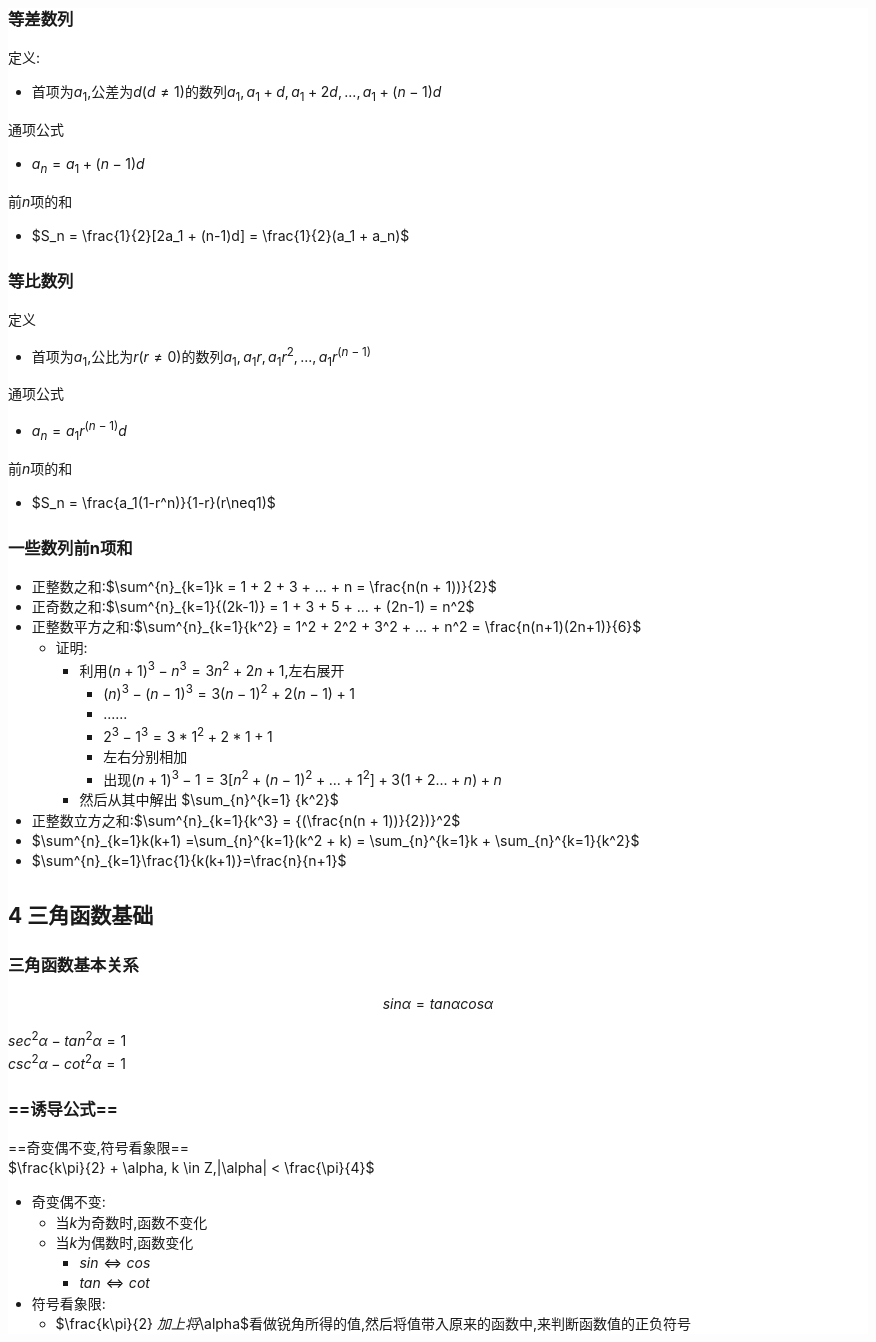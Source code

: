 ### 等差数列  
定义:   
- 首项为$a_1$,公差为$d$($d \neq 1$)的数列$a_1, a_1 + d, a_1 + 2d,...,a_1 + (n-1)d$   

通项公式  
- $a_n = a_1 + (n-1)d$

前$n$项的和  
- $S_n = \frac{1}{2}[2a_1 + (n-1)d] = \frac{1}{2}(a_1 + a_n)$  

### 等比数列  
定义
- 首项为$a_1$,公比为$r$($r \neq 0$)的数列$a_1, a_1r, a_1r^2,...,a_1r^{(n-1)}$   

通项公式 
- $a_n = a_1r^{(n-1)}d$  

前$n$项的和  
- $S_n = \frac{a_1(1-r^n)}{1-r}(r\neq1)$  

### 一些数列前n项和
- 正整数之和:$\sum^{n}_{k=1}k = 1 + 2 + 3 + ... + n = \frac{n(n + 1))}{2}$
- 正奇数之和:$\sum^{n}_{k=1}{(2k-1)} = 1 + 3 + 5 + ... + (2n-1) = n^2$
- 正整数平方之和:$\sum^{n}_{k=1}{k^2} = 1^2 + 2^2 + 3^2 + ... + n^2 = \frac{n(n+1)(2n+1)}{6}$   
  - 证明:
    - 利用$(n+1)^3 - n^3 = 3n^2 + 2n + 1$,左右展开
      - $(n)^3 - {(n-1)}^3 = 3{(n-1)}^2 + 2(n-1) + 1$
      - ......
      - $2^3-1^3 = 3*1^2 + 2*1 + 1$
      - 左右分别相加
      - 出现$(n+1)^3 - 1 = 3[n^2 + (n-1)^2 + ... + 1^2] + 3(1+2...+n)+n$
    - 然后从其中解出 $\sum_{n}^{k=1} {k^2}$  
- 正整数立方之和:$\sum^{n}_{k=1}{k^3} = {(\frac{n(n + 1))}{2})}^2$  
- $\sum^{n}_{k=1}k(k+1) =\sum_{n}^{k=1}(k^2 + k) = \sum_{n}^{k=1}k + \sum_{n}^{k=1}{k^2}$  
- $\sum^{n}_{k=1}\frac{1}{k(k+1)}=\frac{n}{n+1}$  

## 4 三角函数基础

### 三角函数基本关系
$$sin\alpha = tan\alpha cos\alpha$$

$sec^2\alpha - tan^2\alpha = 1$    
$csc^2\alpha - cot^2\alpha = 1$  

### ==诱导公式==
==奇变偶不变,符号看象限==   
$\frac{k\pi}{2} + \alpha, k \in Z,|\alpha| < \frac{\pi}{4}$      
- 奇变偶不变:
    - 当$k$为奇数时,函数不变化
    - 当$k$为偶数时,函数变化
        - $sin \Leftrightarrow cos$
        - $tan \Leftrightarrow cot$
- 符号看象限:
    - $\frac{k\pi}{2} $加上将$\alpha$看做锐角所得的值,然后将值带入原来的函数中,来判断函数值的正负符号  
